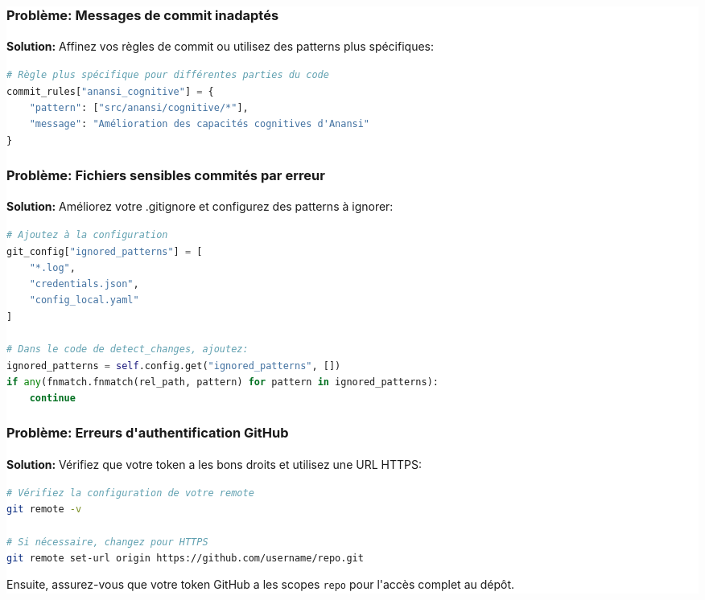 ### Problème: Messages de commit inadaptés

**Solution:** Affinez vos règles de commit ou utilisez des patterns plus spécifiques:

```python
# Règle plus spécifique pour différentes parties du code
commit_rules["anansi_cognitive"] = {
    "pattern": ["src/anansi/cognitive/*"],
    "message": "Amélioration des capacités cognitives d'Anansi"
}
```

### Problème: Fichiers sensibles commités par erreur

**Solution:** Améliorez votre .gitignore et configurez des patterns à ignorer:

```python
# Ajoutez à la configuration
git_config["ignored_patterns"] = [
    "*.log",
    "credentials.json",
    "config_local.yaml"
]

# Dans le code de detect_changes, ajoutez:
ignored_patterns = self.config.get("ignored_patterns", [])
if any(fnmatch.fnmatch(rel_path, pattern) for pattern in ignored_patterns):
    continue
```

### Problème: Erreurs d'authentification GitHub

**Solution:** Vérifiez que votre token a les bons droits et utilisez une URL HTTPS:

```bash
# Vérifiez la configuration de votre remote
git remote -v

# Si nécessaire, changez pour HTTPS
git remote set-url origin https://github.com/username/repo.git
```

Ensuite, assurez-vous que votre token GitHub a les scopes `repo` pour l'accès complet au dépôt.